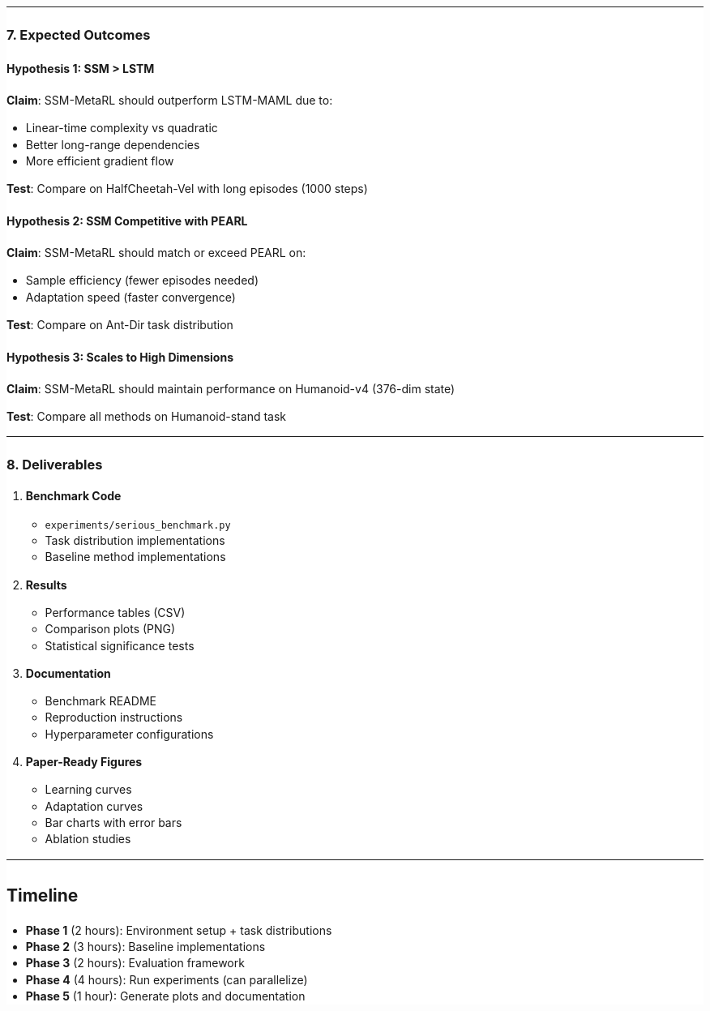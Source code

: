 
---

### 7. Expected Outcomes

#### Hypothesis 1: SSM > LSTM
**Claim**: SSM-MetaRL should outperform LSTM-MAML due to:
- Linear-time complexity vs quadratic
- Better long-range dependencies
- More efficient gradient flow

**Test**: Compare on HalfCheetah-Vel with long episodes (1000 steps)

#### Hypothesis 2: SSM Competitive with PEARL
**Claim**: SSM-MetaRL should match or exceed PEARL on:
- Sample efficiency (fewer episodes needed)
- Adaptation speed (faster convergence)

**Test**: Compare on Ant-Dir task distribution

#### Hypothesis 3: Scales to High Dimensions
**Claim**: SSM-MetaRL should maintain performance on Humanoid-v4 (376-dim state)

**Test**: Compare all methods on Humanoid-stand task

---

### 8. Deliverables

1. **Benchmark Code**
   - `experiments/serious_benchmark.py`
   - Task distribution implementations
   - Baseline method implementations

2. **Results**
   - Performance tables (CSV)
   - Comparison plots (PNG)
   - Statistical significance tests

3. **Documentation**
   - Benchmark README
   - Reproduction instructions
   - Hyperparameter configurations

4. **Paper-Ready Figures**
   - Learning curves
   - Adaptation curves
   - Bar charts with error bars
   - Ablation studies

---

## Timeline

- **Phase 1** (2 hours): Environment setup + task distributions
- **Phase 2** (3 hours): Baseline implementations
- **Phase 3** (2 hours): Evaluation framework
- **Phase 4** (4 hours): Run experiments (can parallelize)
- **Phase 5** (1 hour): Generate plots and documentation
